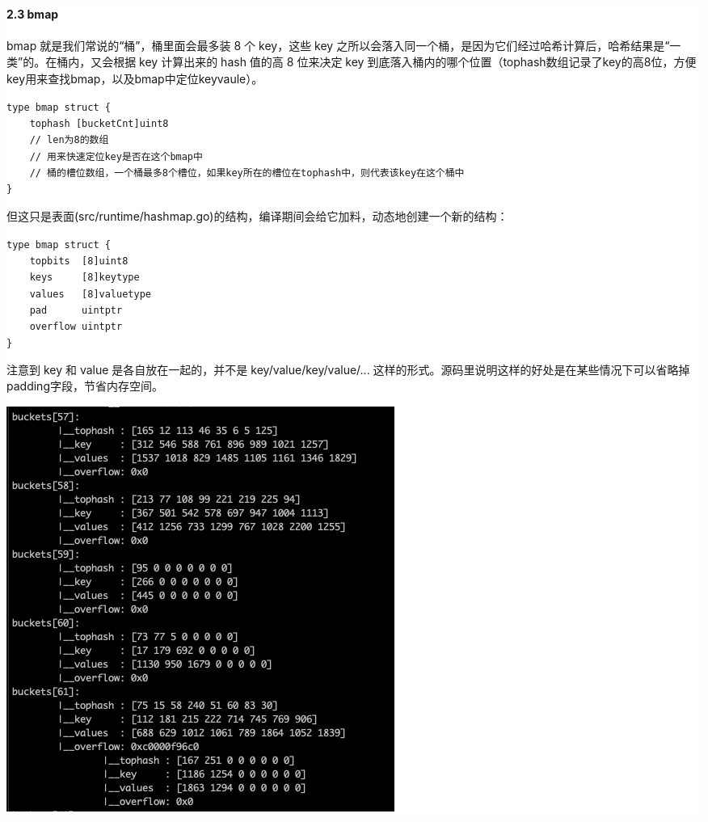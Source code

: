 #### **2.3 bmap**

bmap 就是我们常说的“桶”，桶里面会最多装 8 个 key，这些 key 之所以会落入同一个桶，是因为它们经过哈希计算后，哈希结果是“一类”的。在桶内，又会根据 key 计算出来的 hash 值的高 8 位来决定 key 到底落入桶内的哪个位置（tophash数组记录了key的高8位，方便key用来查找bmap，以及bmap中定位keyvaule）。

```         
type bmap struct {
    tophash [bucketCnt]uint8
    // len为8的数组
    // 用来快速定位key是否在这个bmap中
    // 桶的槽位数组，一个桶最多8个槽位，如果key所在的槽位在tophash中，则代表该key在这个桶中
}
```

但这只是表面(src/runtime/hashmap.go)的结构，编译期间会给它加料，动态地创建一个新的结构：

```
type bmap struct {
    topbits  [8]uint8
    keys     [8]keytype
    values   [8]valuetype
    pad      uintptr
    overflow uintptr
}
```

注意到 key 和 value 是各自放在一起的，并不是 key/value/key/value/... 这样的形式。源码里说明这样的好处是在某些情况下可以省略掉 padding字段，节省内存空间。

![img](/img/Simple_2/67.jpg)
